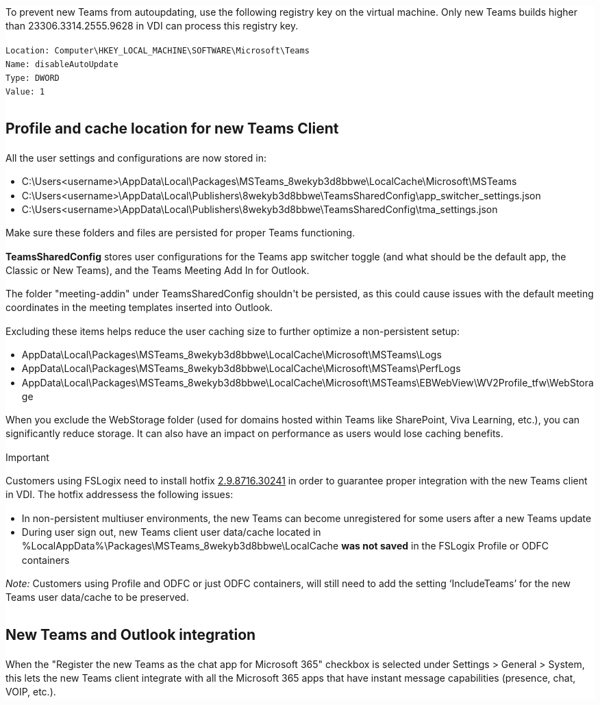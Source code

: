 To prevent new Teams from autoupdating, use the following registry key on the virtual machine.
Only new Teams builds higher than 23306.3314.2555.9628 in VDI can process this registry key. 

```Registry editor
Location: Computer\HKEY_LOCAL_MACHINE\SOFTWARE\Microsoft\Teams
Name: disableAutoUpdate
Type: DWORD
Value: 1
```

## Profile and cache location for new Teams Client 

All the user settings and configurations are now stored in:

- C:\Users\<username>\AppData\Local\Packages\MSTeams_8wekyb3d8bbwe\LocalCache\Microsoft\MSTeams
- C:\Users\<username>\AppData\Local\Publishers\8wekyb3d8bbwe\TeamsSharedConfig\app_switcher_settings.json
- C:\Users\<username>\AppData\Local\Publishers\8wekyb3d8bbwe\TeamsSharedConfig\tma_settings.json

Make sure these folders and files are persisted for proper Teams functioning.

**TeamsSharedConfig** stores user configurations for the Teams app switcher toggle (and what should be the default app, the Classic or New Teams), and the Teams Meeting Add In for Outlook.

The folder "meeting-addin" under TeamsSharedConfig shouldn't be persisted, as this could cause issues with the default meeting coordinates in the meeting templates inserted into Outlook.

Excluding these items helps reduce the user caching size to further optimize a non-persistent setup:
 
- AppData\Local\Packages\MSTeams_8wekyb3d8bbwe\LocalCache\Microsoft\MSTeams\Logs
- AppData\Local\Packages\MSTeams_8wekyb3d8bbwe\LocalCache\Microsoft\MSTeams\PerfLogs
- AppData\Local\Packages\MSTeams_8wekyb3d8bbwe\LocalCache\Microsoft\MSTeams\EBWebView\WV2Profile_tfw\WebStorage

When you exclude the WebStorage folder (used for domains hosted within Teams like SharePoint, Viva Learning, etc.), you can significantly reduce storage. It can also have an impact on performance as users would lose caching benefits.

 
>[!Important]
>Customers using FSLogix need to install hotfix [2.9.8716.30241](/fslogix/overview-release-notes#fslogix-2210-hotfix-3-preview-29871630241) in order to guarantee proper integration with the new Teams client in VDI. The hotfix addressess the following issues:
>- In non-persistent multiuser environments, the new Teams can become unregistered for some users after a new Teams update
>- During user sign out, new Teams client user data/cache located in %LocalAppData%\Packages\MSTeams_8wekyb3d8bbwe\LocalCache **was not saved** in the FSLogix Profile or ODFC containers
>
>*Note:* Customers using Profile and ODFC or just ODFC containers, will still need to add the setting ‘IncludeTeams’ for the new Teams user data/cache to be preserved.

## New Teams and Outlook integration
 
When the "Register the new Teams as the chat app for Microsoft 365" checkbox is selected under Settings > General > System, this lets the new Teams client integrate with all the Microsoft 365 apps that have instant message capabilities (presence, chat, VOIP, etc.).
